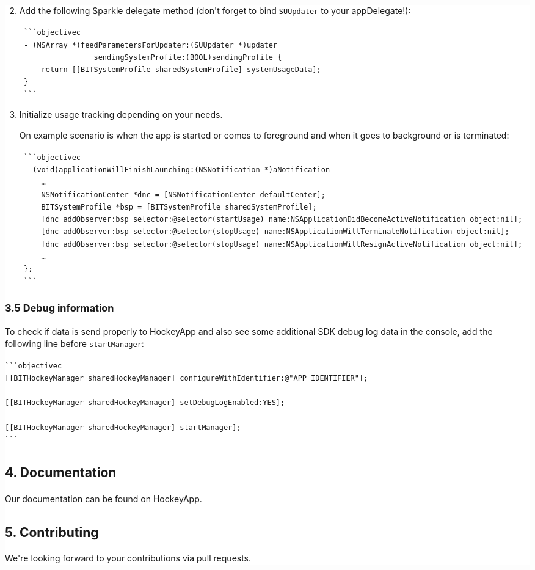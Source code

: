 2. Add the following Sparkle delegate method (don't forget to bind `SUUpdater` to your appDelegate!):

        ```objectivec
        - (NSArray *)feedParametersForUpdater:(SUUpdater *)updater
                        sendingSystemProfile:(BOOL)sendingProfile {
            return [[BITSystemProfile sharedSystemProfile] systemUsageData];
        }
        ```

3. Initialize usage tracking depending on your needs.

    On example scenario is when the app is started or comes to foreground and when it goes to background or is terminated:

        ```objectivec
        - (void)applicationWillFinishLaunching:(NSNotification *)aNotification
            …      
            NSNotificationCenter *dnc = [NSNotificationCenter defaultCenter];
            BITSystemProfile *bsp = [BITSystemProfile sharedSystemProfile];
            [dnc addObserver:bsp selector:@selector(startUsage) name:NSApplicationDidBecomeActiveNotification object:nil];
            [dnc addObserver:bsp selector:@selector(stopUsage) name:NSApplicationWillTerminateNotification object:nil];
            [dnc addObserver:bsp selector:@selector(stopUsage) name:NSApplicationWillResignActiveNotification object:nil];
            …
        };
        ```

<a id="debug"></a>
### 3.5 Debug information

To check if data is send properly to HockeyApp and also see some additional SDK debug log data in the console, add the following line before `startManager`:

    ```objectivec
    [[BITHockeyManager sharedHockeyManager] configureWithIdentifier:@"APP_IDENTIFIER"];
    
    [[BITHockeyManager sharedHockeyManager] setDebugLogEnabled:YES];
    
    [[BITHockeyManager sharedHockeyManager] startManager];
    ```

<a id="documentation"></a>
## 4. Documentation

Our documentation can be found on [HockeyApp](http://hockeyapp.net/help/sdk/mac/3.1.0/index.html).


<a id="contributing"></a>
## 5. Contributing

We're looking forward to your contributions via pull requests.
